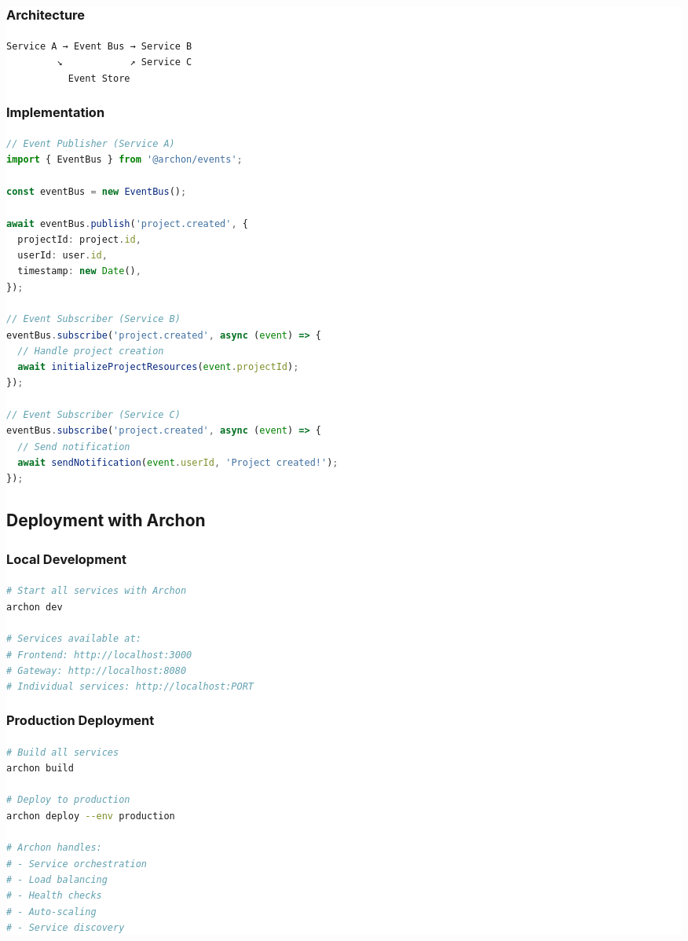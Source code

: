 ### Architecture
```
Service A → Event Bus → Service B
         ↘            ↗ Service C
           Event Store
```

### Implementation
```typescript
// Event Publisher (Service A)
import { EventBus } from '@archon/events';

const eventBus = new EventBus();

await eventBus.publish('project.created', {
  projectId: project.id,
  userId: user.id,
  timestamp: new Date(),
});

// Event Subscriber (Service B)
eventBus.subscribe('project.created', async (event) => {
  // Handle project creation
  await initializeProjectResources(event.projectId);
});

// Event Subscriber (Service C)
eventBus.subscribe('project.created', async (event) => {
  // Send notification
  await sendNotification(event.userId, 'Project created!');
});
```

## Deployment with Archon

### Local Development
```bash
# Start all services with Archon
archon dev

# Services available at:
# Frontend: http://localhost:3000
# Gateway: http://localhost:8080
# Individual services: http://localhost:PORT
```

### Production Deployment
```bash
# Build all services
archon build

# Deploy to production
archon deploy --env production

# Archon handles:
# - Service orchestration
# - Load balancing
# - Health checks
# - Auto-scaling
# - Service discovery
```
